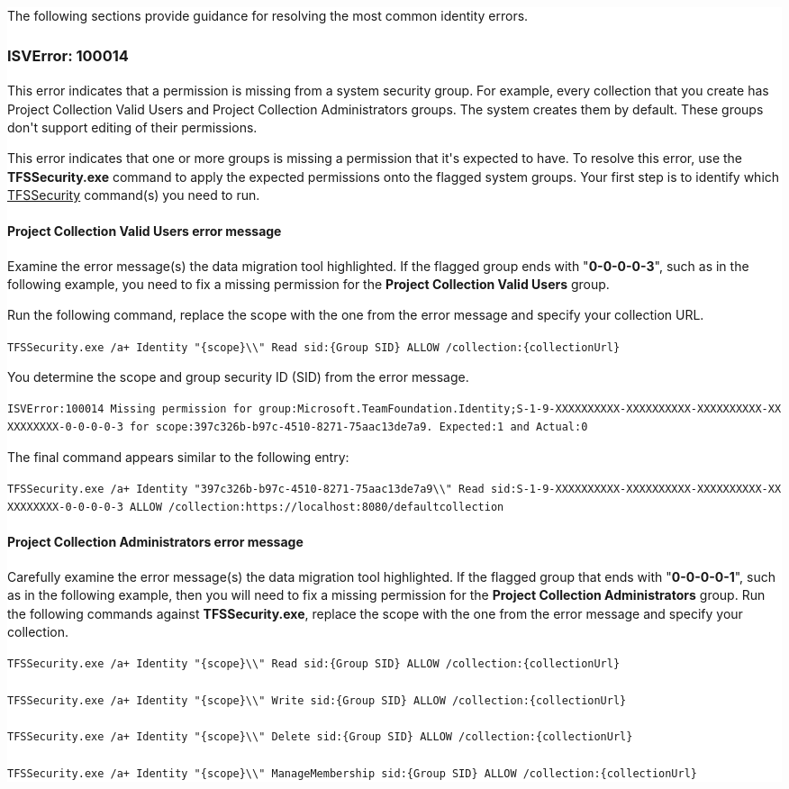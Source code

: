 The following sections provide guidance for resolving the most common identity errors.

### ISVError: 100014

This error indicates that a permission is missing from a system security group. For example, every collection that you create has Project Collection Valid Users and Project Collection Administrators groups. The system creates them  by default. These groups don't support editing of their permissions. 

This error indicates that one or more groups is missing a permission that it's expected to have. To resolve this error, use the **TFSSecurity.exe** command to apply the expected permissions onto the flagged system groups. Your first step is to identify which [TFSSecurity](/azure/devops/server/command-line/tfssecurity-cmd) command(s) you need to run.

#### Project Collection Valid Users error message

Examine the error message(s) the data migration tool highlighted. If the flagged group ends with "**0-0-0-0-3**", such as in the following example, you need to fix a missing permission for the **Project Collection Valid Users** group. 

Run the following command, replace the scope with the one from the error message and specify your collection URL.

```cmdline
TFSSecurity.exe /a+ Identity "{scope}\\" Read sid:{Group SID} ALLOW /collection:{collectionUrl}
```

You determine the scope and group security ID (SID) from the error message. 

```cmdline
ISVError:100014 Missing permission for group:Microsoft.TeamFoundation.Identity;S-1-9-XXXXXXXXXX-XXXXXXXXXX-XXXXXXXXXX-XXXXXXXXXX-0-0-0-0-3 for scope:397c326b-b97c-4510-8271-75aac13de7a9. Expected:1 and Actual:0 
```

The final command appears similar to the following entry:

```cmdline
TFSSecurity.exe /a+ Identity "397c326b-b97c-4510-8271-75aac13de7a9\\" Read sid:S-1-9-XXXXXXXXXX-XXXXXXXXXX-XXXXXXXXXX-XXXXXXXXXX-0-0-0-0-3 ALLOW /collection:https://localhost:8080/defaultcollection
```

#### Project Collection Administrators error message

Carefully examine the error message(s) the data migration tool highlighted. If the flagged group that ends with "**0-0-0-0-1**", such as in the following example, then you will need to fix a missing permission for the **Project Collection Administrators** group. Run the following commands against **TFSSecurity.exe**, replace the scope with the one from the error message and specify your collection.

```cmdline
TFSSecurity.exe /a+ Identity "{scope}\\" Read sid:{Group SID} ALLOW /collection:{collectionUrl}

TFSSecurity.exe /a+ Identity "{scope}\\" Write sid:{Group SID} ALLOW /collection:{collectionUrl}

TFSSecurity.exe /a+ Identity "{scope}\\" Delete sid:{Group SID} ALLOW /collection:{collectionUrl}

TFSSecurity.exe /a+ Identity "{scope}\\" ManageMembership sid:{Group SID} ALLOW /collection:{collectionUrl}
```
